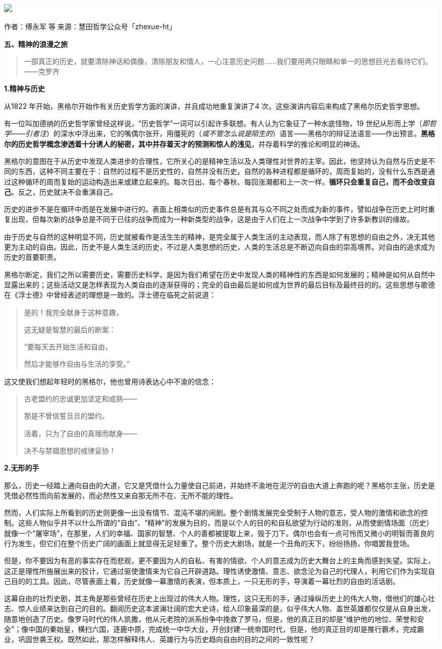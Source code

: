 ![](https://mmbiz.qpic.cn/mmbiz_jpg/l26na1AR7xFCRxyPd5R6iaBPonX7IyY6zYJLDFoENBtvuRnVkYgCaDwic93z7ENxHEGJGThIMm5VXsOjwDOIib73g/640?wx_fmt=jpeg)

作者：傅永军 等 来源：慧田哲学公众号「zhexue-ht」  

**五、精神的浪漫之旅**

> 一部真正的历史，就要清除神话和偶像，清除朋友和情人，一心注意历史问题……我们要用两只眼睛和单一的思想目光去看待它们。——克罗齐

**1.精神与历史**

从1822 年开始，黑格尔开始作有关历史哲学方面的演讲，并且成功地重复演讲了4 次。这些演讲内容后来构成了黑格尔历史哲学思想。

有一位叫加德纳的历史哲学家曾经这样说，“历史哲学”一词可以引起许多联想。有人认为它象征了一种水底怪物，19 世纪从形而上学（_即哲学——引者注_）的深水中浮出来，它的嘴偶尔张开，用僵死的（_或不管怎么说是陌生的_）语言——黑格尔的辩证法语言——作出预言。**黑格尔的历史哲学概念渗透着十分诱人的秘密，其中并存着天才的预测和惊人的浅见**，并存着科学的推论和明显的神话。

黑格尔的意图在于从历史中发现人类进步的合理性，它所关心的是精神生活以及人类理性对世界的主宰。因此，他坚持认为自然与历史是不同的东西，这种不同主要在于：自然的过程不是历史性的，自然并没有历史。自然的各种进程都是循环的，周而复始的，没有什么东西是通过这种循环的周而复始的运动构造出来或建立起来的。每次日出、每个春秋、每回涨潮都和上一次一样。**循环只会重复自己，而不会改变自己**。反之，历史就决不会重演自己。

历史的进步不是在循环中而是在发展中进行的。表面上相类似的历史事件总是有其与众不同之处而成为新的事件，譬如战争在历史上时时重复出现，但每次新的战争总是不同于已往的战争而成为一种新类型的战争，这是由于人们在上一次战争中学到了许多新教训的缘故。

由于历史与自然的这种明显不同，历史就被看作是活生生的精神，是完全属于人类生活的主动表现，而人除了有思想的自由之外，决无其他更为主动的自由。因此，历史不是人类生活的历史，不过是人类思想的历史，人类的生活总是不断迈向自由的崇高境界。对自由的追求成为历史的首要职责。

黑格尔断定，我们之所以需要历史，需要历史科学，是因为我们希望在历史中发现人类的精神性的东西是如何发展的；精神是如何从自然中显露出来的；这些活动又是怎样表现为人类自由的逐渐获得的；完全的自由最后是如何成为世界的最后目标及最终目的的。这些思想与歌德在《浮士德》中曾经表述的理想是一致的。浮士德在临死之前说道：

> 是的！我完全献身于这种意趣，
> 
> 这无疑是智慧的最后的断案：
> 
> “要每天去开始生活和自由，
> 
> 然后才能够作自由与生活的享受。”

这又使我们想起年轻时的黑格尔，他也曾用诗表达心中不渝的信念：

> 古老盟约的忠诚更加坚定和成熟——
> 
> 那是不曾信誓旦旦的盟约。
> 
> 活着，只为了自由的真理而献身——
> 
> 决不与禁锢思想的戒律妥协！

**2.无形的手**

那么，历史一经踏上通向自由的大道，它又是凭借什么力量使自己前进，并始终不渝地在泥泞的自由大道上奔跑的呢？黑格尔主张，历史是凭借必然性而向前发展的，而必然性又来自那无所不在、无所不能的理性。

然而，人们实际上所看到的历史则更像一出没有情节、混沌不堪的闹剧。整个剧情发展完全受制于人物的意志，受人物的激情和欲念的控制。这些人物似乎并不以什么所谓的“自由”、“精神”的发展为目的，而是以个人的目的和自私欲望为行动的准则，从而使剧情场面（历史）就像一个“屠宰场”，在那里，人们的幸福、国家的智慧、个人的善都被提取上来，毁于刀下。偶尔也会有一点可怜而又微小的明智而善良的行为发生，但它们在整个历史广阔的画面上就显得无足轻重了。整个历史大剧场，就是一个丑角的天下，纷纷扬扬，你唱罢我登场。

但是，你不要因为有恶的事实存在而悲观，更不要因为人的自私、有害的情欲、个人的意志成为历史大舞台上的主角而感到失望。实际上，这正是理性所施展出来的狡计，它通过驱使激情来为它自己开辟道路。理性诱使激情、意志、欲念沦为自己的代理人，利用它们作为实现自己目的的工具。因此，尽管表面上看，历史就像一幕激情的表演，但本质上，一只无形的手，导演着一幕壮烈的自由的活话剧。

这幕自由的壮烈史剧，其主角是那些曾经在历史上出现过的伟大人物。理性，这只无形的手，通过操纵历史上的伟大人物，借他们的雄心壮志、惊人业绩来达到自己的目的。翻阅历史这本波澜壮阔的宏大史诗，给人印象最深的是，似乎伟大人物、盖世英雄都仅仅是从自身出发，随意地创造了历史。像罗马时代的伟人凯撒，他从元老院的派系纷争中挽救了罗马，但是，他的真正目的却是“维护他的地位、荣誉和安全”；像中国的秦始皇，横扫六国，逐鹿中原，完成统一中华大业，开创封建一统帝国时代，但是，他的真正目的却是推行霸术，完成霸业，巩固世袭王权。既然如此，那怎样解释伟人、英雄行为与历史趋向自由的目的之间的一致性呢？
